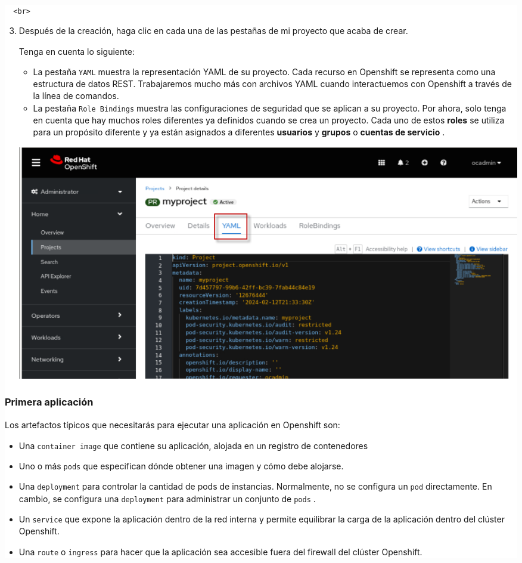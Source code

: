       <br>
    

3. Después de la creación, haga clic en cada una de las pestañas de mi proyecto que acaba de crear.

    Tenga en cuenta lo siguiente:

    - La pestaña `YAML` muestra la representación YAML de su proyecto. Cada recurso en Openshift se representa como una estructura de datos REST. Trabajaremos mucho más con archivos YAML cuando interactuemos con Openshift a través de la línea de comandos.
    - La pestaña `Role Bindings` muestra las configuraciones de seguridad que se aplican a su proyecto. Por ahora, solo tenga en cuenta que hay muchos roles diferentes ya definidos cuando se crea un proyecto. Cada uno de estos **roles** se utiliza para un propósito diferente y ya están asignados a diferentes **usuarios** y **grupos** o **cuentas de servicio** .

    ![MiproyectoDespuésDeCrear](images/MyprojectAftercreate.jpg)

### Primera aplicación

Los artefactos típicos que necesitarás para ejecutar una aplicación en Openshift son:

- Una `container image` que contiene su aplicación, alojada en un registro de contenedores

- Uno o más `pods` que especifican dónde obtener una imagen y cómo debe alojarse.

- Una `deployment` para controlar la cantidad de pods de instancias. Normalmente, no se configura un `pod` directamente. En cambio, se configura una `deployment` para administrar un conjunto de `pods` .

- Un `service` que expone la aplicación dentro de la red interna y permite equilibrar la carga de la aplicación dentro del clúster Openshift.

- Una `route` o `ingress` para hacer que la aplicación sea accesible fuera del firewall del clúster Openshift.
